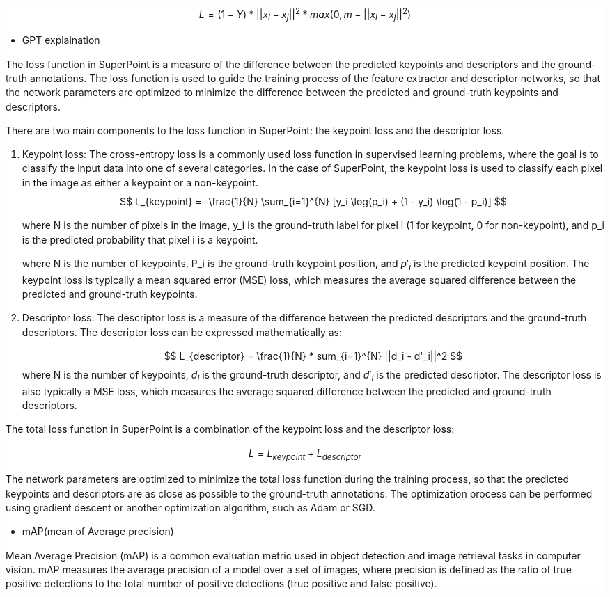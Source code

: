   $$
  L = (1-Y)*||x_i - x_j||^2*max(0,m-||x_i-x_j||^2)
  $$

  - GPT explaination

  The loss function in SuperPoint is a measure of the difference between the predicted keypoints and descriptors and the ground-truth annotations. The loss function is used to guide the training process of the feature extractor and descriptor networks, so that the network parameters are optimized to minimize the difference between the predicted and ground-truth keypoints and descriptors.

  There are two main components to the loss function in SuperPoint: the keypoint loss and the descriptor loss.

  1. Keypoint loss: The cross-entropy loss is a commonly used loss function in supervised learning problems, where the goal is to classify the input data into one of several categories. In the case of SuperPoint, the keypoint loss is used to classify each pixel in the image as either a keypoint or a non-keypoint.
     $$
     L_{keypoint} = -\frac{1}{N} \sum_{i=1}^{N} [y_i \log(p_i) + (1 - y_i) \log(1 - p_i)]
     $$
     

     where N is the number of pixels in the image, y_i is the ground-truth label for pixel i (1 for keypoint, 0 for non-keypoint), and p_i is the predicted probability that pixel i is a keypoint.

     where N is the number of keypoints, P_i is the ground-truth keypoint position, and $p'_i$ is the predicted keypoint position. The keypoint loss is typically a mean squared error (MSE) loss, which measures the average squared difference between the predicted and ground-truth keypoints.

  2. Descriptor loss: The descriptor loss is a measure of the difference between the predicted descriptors and the ground-truth descriptors. The descriptor loss can be expressed mathematically as:

     $$
     L_{descriptor} = \frac{1}{N} * sum_{i=1}^{N} ||d_i - d'_i||^2
     $$
     where N is the number of keypoints, $d_i$ is the ground-truth descriptor, and $`d'_i`$ is the predicted descriptor. The descriptor loss is also typically a MSE loss, which measures the average squared difference between the predicted and ground-truth descriptors.

  The total loss function in SuperPoint is a combination of the keypoint loss and the descriptor loss:

  $$
  L = L_{keypoint} + L_{descriptor}
  $$

  The network parameters are optimized to minimize the total loss function during the training process, so that the predicted keypoints and descriptors are as close as possible to the ground-truth annotations. The optimization process can be performed using gradient descent or another optimization algorithm, such as Adam or SGD.

- mAP(mean of Average precision)

Mean Average Precision (mAP) is a common evaluation metric used in object detection and image retrieval tasks in computer vision. mAP measures the average precision of a model over a set of images, where precision is defined as the ratio of true positive detections to the total number of positive detections (true positive and false positive).
